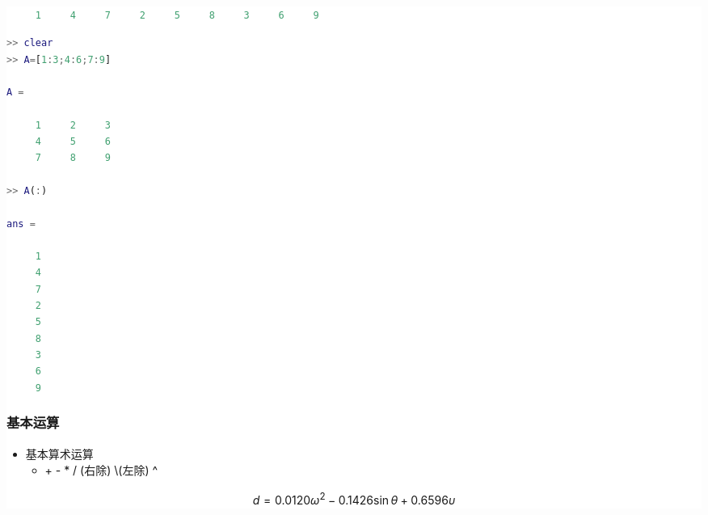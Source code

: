 ```matlab
     1     4     7     2     5     8     3     6     9
```
```matlab
>> clear
>> A=[1:3;4:6;7:9]

A =

     1     2     3
     4     5     6
     7     8     9

>> A(:)

ans =

     1
     4
     7
     2
     5
     8
     3
     6
     9
```
### 基本运算
- 基本算术运算
  - \+ \- \*  / (右除) \\(左除) ^  



$$d=0.0120\omega ^2-0.1426\sin \theta+0.6596\upsilon$$



